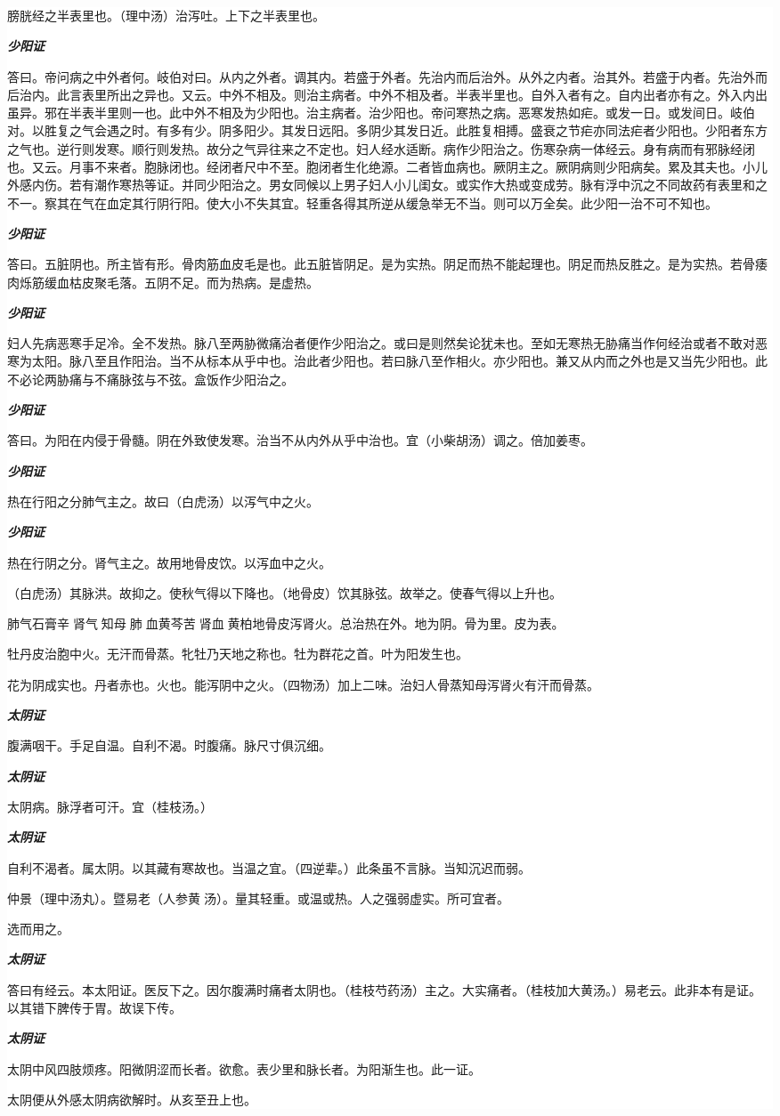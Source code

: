 膀胱经之半表里也。（理中汤）治泻吐。上下之半表里也。  

***少阳证***  

答曰。帝问病之中外者何。岐伯对曰。从内之外者。调其内。若盛于外者。先治内而后治外。从外之内者。治其外。若盛于内者。先治外而后治内。此言表里所出之异也。又云。中外不相及。则治主病者。中外不相及者。半表半里也。自外入者有之。自内出者亦有之。外入内出虽异。邪在半表半里则一也。此中外不相及为少阳也。治主病者。治少阳也。帝问寒热之病。恶寒发热如疟。或发一日。或发间日。岐伯对。以胜复之气会遇之时。有多有少。阴多阳少。其发日远阳。多阴少其发日近。此胜复相搏。盛衰之节疟亦同法疟者少阳也。少阳者东方之气也。逆行则发寒。顺行则发热。故分之气异往来之不定也。妇人经水适断。病作少阳治之。伤寒杂病一体经云。身有病而有邪脉经闭也。又云。月事不来者。胞脉闭也。经闭者尺中不至。胞闭者生化绝源。二者皆血病也。厥阴主之。厥阴病则少阳病矣。累及其夫也。小儿外感内伤。若有潮作寒热等证。并同少阳治之。男女同候以上男子妇人小儿闺女。或实作大热或变成劳。脉有浮中沉之不同故药有表里和之不一。察其在气在血定其行阴行阳。使大小不失其宜。轻重各得其所逆从缓急举无不当。则可以万全矣。此少阳一治不可不知也。  

***少阳证***  

答曰。五脏阴也。所主皆有形。骨肉筋血皮毛是也。此五脏皆阴足。是为实热。阴足而热不能起理也。阴足而热反胜之。是为实热。若骨痿肉烁筋缓血枯皮聚毛落。五阴不足。而为热病。是虚热。  

***少阳证***  

妇人先病恶寒手足冷。全不发热。脉八至两胁微痛治者便作少阳治之。或曰是则然矣论犹未也。至如无寒热无胁痛当作何经治或者不敢对恶寒为太阳。脉八至且作阳治。当不从标本从乎中也。治此者少阳也。若曰脉八至作相火。亦少阳也。兼又从内而之外也是又当先少阳也。此不必论两胁痛与不痛脉弦与不弦。盒饭作少阳治之。  

***少阳证***  

答曰。为阳在内侵于骨髓。阴在外致使发寒。治当不从内外从乎中治也。宜（小柴胡汤）调之。倍加姜枣。  

***少阳证***  

热在行阳之分肺气主之。故曰（白虎汤）以泻气中之火。  

***少阳证***  

热在行阴之分。肾气主之。故用地骨皮饮。以泻血中之火。  

（白虎汤）其脉洪。故抑之。使秋气得以下降也。（地骨皮）饮其脉弦。故举之。使春气得以上升也。  

肺气石膏辛 肾气 知母 肺 血黄芩苦 肾血 黄柏地骨皮泻肾火。总治热在外。地为阴。骨为里。皮为表。  

牡丹皮治胞中火。无汗而骨蒸。牝牡乃天地之称也。牡为群花之首。叶为阳发生也。  

花为阴成实也。丹者赤也。火也。能泻阴中之火。（四物汤）加上二味。治妇人骨蒸知母泻肾火有汗而骨蒸。  

***太阴证***  

腹满咽干。手足自温。自利不渴。时腹痛。脉尺寸俱沉细。  

***太阴证***  

太阴病。脉浮者可汗。宜（桂枝汤。）  

***太阴证***  

自利不渴者。属太阴。以其藏有寒故也。当温之宜。（四逆辈。）此条虽不言脉。当知沉迟而弱。  

仲景（理中汤丸）。暨易老（人参黄 汤）。量其轻重。或温或热。人之强弱虚实。所可宜者。  

选而用之。  

***太阴证***  

答曰有经云。本太阳证。医反下之。因尔腹满时痛者太阴也。（桂枝芍药汤）主之。大实痛者。（桂枝加大黄汤。）易老云。此非本有是证。以其错下脾传于胃。故误下传。  

***太阴证***  

太阴中风四肢烦疼。阳微阴涩而长者。欲愈。表少里和脉长者。为阳渐生也。此一证。  

太阴便从外感太阴病欲解时。从亥至丑上也。  
